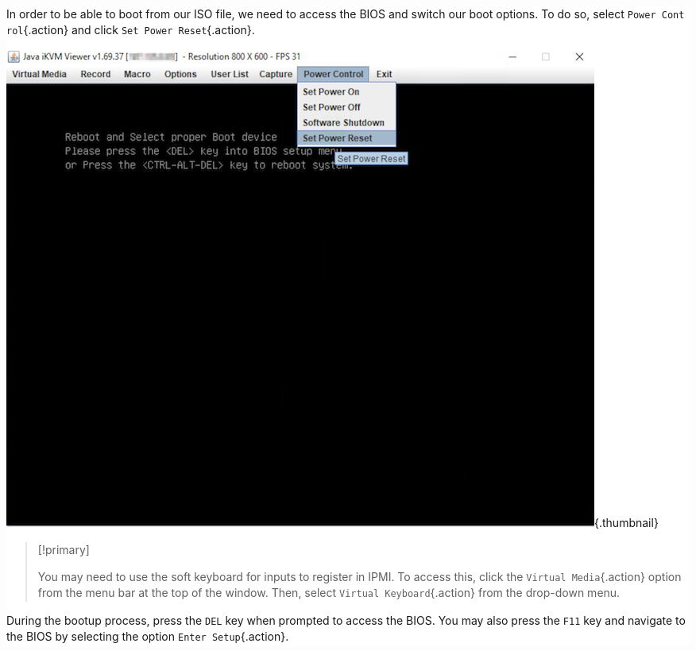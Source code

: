 In order to be able to boot from our ISO file, we need to access the BIOS and switch our boot options. To do so, select `Power Control`{.action} and click `Set Power Reset`{.action}.

![Power_Reserver](images/power_reset.png){.thumbnail}

> [!primary]
>
> You may need to use the soft keyboard for inputs to register in IPMI. To access this, click the `Virtual Media`{.action} option from the menu bar at the top of the window. Then, select `Virtual Keyboard`{.action} from the drop-down menu.
>

During the bootup process, press the `DEL` key when prompted to access the BIOS. You may also press the `F11` key and navigate to the BIOS by selecting the option `Enter Setup`{.action}.
